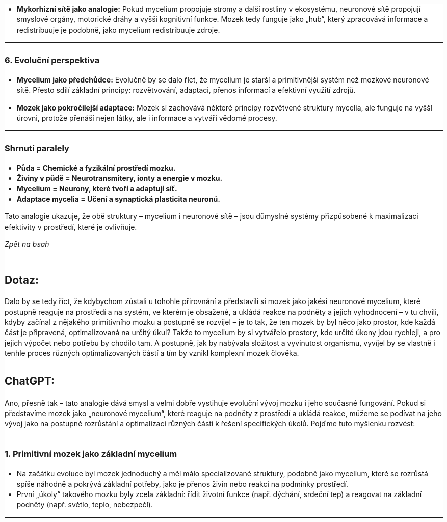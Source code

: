 - **Mykorhizní sítě jako analogie:** Pokud mycelium propojuje stromy a další rostliny v ekosystému, neuronové sítě propojují smyslové orgány, motorické dráhy a vyšší kognitivní funkce. Mozek tedy funguje jako „hub“, který zpracovává informace a redistribuuje je podobně, jako mycelium redistribuuje zdroje.

---

### **6. Evoluční perspektiva**
- **Mycelium jako předchůdce:** Evolučně by se dalo říct, že mycelium je starší a primitivnější systém než mozkové neuronové sítě. Přesto sdílí základní principy: rozvětvování, adaptaci, přenos informací a efektivní využití zdrojů.

- **Mozek jako pokročilejší adaptace:** Mozek si zachovává některé principy rozvětvené struktury mycelia, ale funguje na vyšší úrovni, protože přenáší nejen látky, ale i informace a vytváří vědomé procesy.

---

### **Shrnutí paralely**
- **Půda = Chemické a fyzikální prostředí mozku.**
- **Živiny v půdě = Neurotransmitery, ionty a energie v mozku.**
- **Mycelium = Neurony, které tvoří a adaptují síť.**
- **Adaptace mycelia = Učení a synaptická plasticita neuronů.**

Tato analogie ukazuje, že obě struktury – mycelium i neuronové sítě – jsou důmyslné systémy přizpůsobené k maximalizaci efektivity v prostředí, které je ovlivňuje.

[*Zpět na bsah*](#obsah)

---

## Dotaz:

Dalo by se tedy říct, že kdybychom zůstali u tohohle přirovnání a představili si mozek jako jakési neuronové mycelium, které postupně reaguje na prostředí a na systém, ve kterém je obsažené, a ukládá reakce na podněty a jejich vyhodnocení – v tu chvíli, kdyby začínal z nějakého primitivního mozku a postupně se rozvíjel – je to tak, že ten mozek by byl něco jako prostor, kde každá část je připravená, optimalizovaná na určitý úkul? Takže to mycelium by si vytvářelo prostory, kde určité úkony jdou rychleji, a pro jejich výpočet nebo potřebu by chodilo tam. A postupně, jak by nabývala složitost a vyvinutost organismu, vyvíjel by se vlastně i tenhle proces různých optimalizovaných částí a tím by vznikl komplexní mozek člověka.

## ChatGPT:

Ano, přesně tak – tato analogie dává smysl a velmi dobře vystihuje evoluční vývoj mozku i jeho současné fungování. Pokud si představíme mozek jako „neuronové mycelium“, které reaguje na podněty z prostředí a ukládá reakce, můžeme se podívat na jeho vývoj jako na postupné rozrůstání a optimalizaci různých částí k řešení specifických úkolů. Pojďme tuto myšlenku rozvést:

---

### **1. Primitivní mozek jako základní mycelium**
- Na začátku evoluce byl mozek jednoduchý a měl málo specializované struktury, podobně jako mycelium, které se rozrůstá spíše náhodně a pokrývá základní potřeby, jako je přenos živin nebo reakcí na podmínky prostředí. 
- První „úkoly“ takového mozku byly zcela základní: řídit životní funkce (např. dýchání, srdeční tep) a reagovat na základní podněty (např. světlo, teplo, nebezpečí).

---